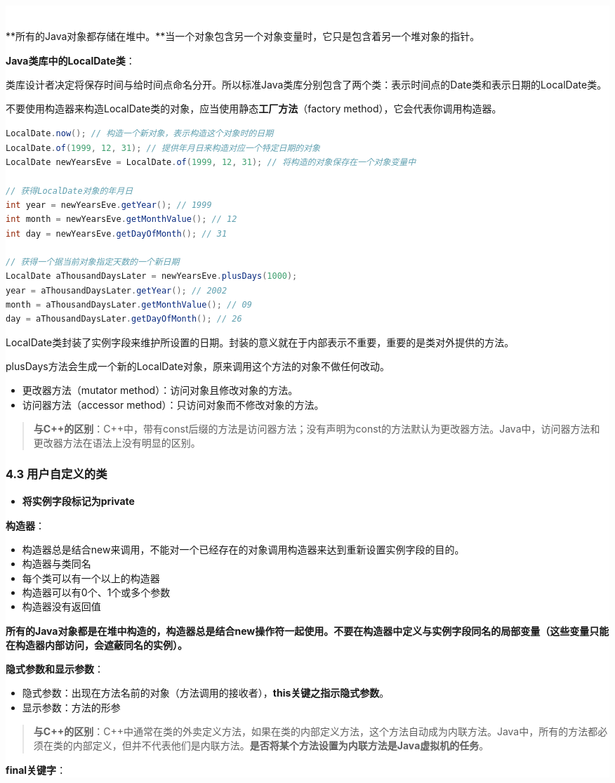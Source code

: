 ​		

**所有的Java对象都存储在堆中。**当一个对象包含另一个对象变量时，它只是包含着另一个堆对象的指针。

**Java类库中的LocalDate类**：

​		类库设计者决定将保存时间与给时间点命名分开。所以标准Java类库分别包含了两个类：表示时间点的Date类和表示日期的LocalDate类。

​		不要使用构造器来构造LocalDate类的对象，应当使用静态**工厂方法**（factory method），它会代表你调用构造器。

```java
LocalDate.now(); // 构造一个新对象，表示构造这个对象时的日期
LocalDate.of(1999, 12, 31); // 提供年月日来构造对应一个特定日期的对象
LocalDate newYearsEve = LocalDate.of(1999, 12, 31); // 将构造的对象保存在一个对象变量中

// 获得LocalDate对象的年月日
int year = newYearsEve.getYear(); // 1999
int month = newYearsEve.getMonthValue(); // 12
int day = newYearsEve.getDayOfMonth(); // 31

// 获得一个据当前对象指定天数的一个新日期
LocalDate aThousandDaysLater = newYearsEve.plusDays(1000); 
year = aThousandDaysLater.getYear(); // 2002
month = aThousandDaysLater.getMonthValue(); // 09
day = aThousandDaysLater.getDayOfMonth(); // 26
```

​		LocalDate类封装了实例字段来维护所设置的日期。封装的意义就在于内部表示不重要，重要的是类对外提供的方法。

​		plusDays方法会生成一个新的LocalDate对象，原来调用这个方法的对象不做任何改动。

- 更改器方法（mutator method）：访问对象且修改对象的方法。
- 访问器方法（accessor method）：只访问对象而不修改对象的方法。

> **与C++的区别**：C++中，带有const后缀的方法是访问器方法；没有声明为const的方法默认为更改器方法。Java中，访问器方法和更改器方法在语法上没有明显的区别。

### 4.3 用户自定义的类

- **将实例字段标记为private**

**构造器**：

- 构造器总是结合new来调用，不能对一个已经存在的对象调用构造器来达到重新设置实例字段的目的。
- 构造器与类同名
- 每个类可以有一个以上的构造器
- 构造器可以有0个、1个或多个参数
- 构造器没有返回值

**所有的Java对象都是在堆中构造的，构造器总是结合new操作符一起使用。不要在构造器中定义与实例字段同名的局部变量（这些变量只能在构造器内部访问，会遮蔽同名的实例）。**

**隐式参数和显示参数**：

- 隐式参数：出现在方法名前的对象（方法调用的接收者），**this关键之指示隐式参数**。
- 显示参数：方法的形参

> **与C++的区别**：C++中通常在类的外卖定义方法，如果在类的内部定义方法，这个方法自动成为内联方法。Java中，所有的方法都必须在类的内部定义，但并不代表他们是内联方法。**是否将某个方法设置为内联方法是Java虚拟机的任务**。

**final关键字**：
